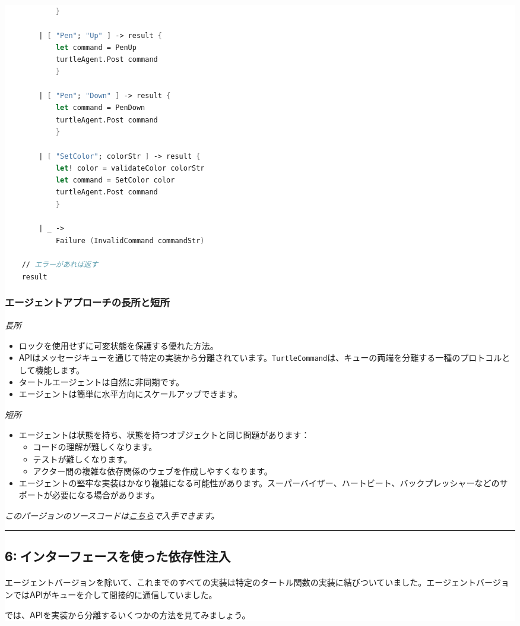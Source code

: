 ```fsharp
            }

        | [ "Pen"; "Up" ] -> result {
            let command = PenUp
            turtleAgent.Post command
            }

        | [ "Pen"; "Down" ] -> result { 
            let command = PenDown
            turtleAgent.Post command
            }

        | [ "SetColor"; colorStr ] -> result { 
            let! color = validateColor colorStr
            let command = SetColor color
            turtleAgent.Post command
            }

        | _ -> 
            Failure (InvalidCommand commandStr)

    // エラーがあれば返す
    result
```

### エージェントアプローチの長所と短所

*長所*

* ロックを使用せずに可変状態を保護する優れた方法。
* APIはメッセージキューを通じて特定の実装から分離されています。`TurtleCommand`は、キューの両端を分離する一種のプロトコルとして機能します。
* タートルエージェントは自然に非同期です。
* エージェントは簡単に水平方向にスケールアップできます。

*短所*

* エージェントは状態を持ち、状態を持つオブジェクトと同じ問題があります：
  * コードの理解が難しくなります。
  * テストが難しくなります。
  * アクター間の複雑な依存関係のウェブを作成しやすくなります。
* エージェントの堅牢な実装はかなり複雑になる可能性があります。スーパーバイザー、ハートビート、バックプレッシャーなどのサポートが必要になる場合があります。

*このバージョンのソースコードは[こちら](https://github.com/swlaschin/13-ways-of-looking-at-a-turtle/blob/master/05-TurtleAgent.fsx)で入手できます。*

<hr>

<a id="way6"></a>

## 6: インターフェースを使った依存性注入

エージェントバージョンを除いて、これまでのすべての実装は特定のタートル関数の実装に結びついていました。エージェントバージョンではAPIがキューを介して間接的に通信していました。

では、APIを実装から分離するいくつかの方法を見てみましょう。
